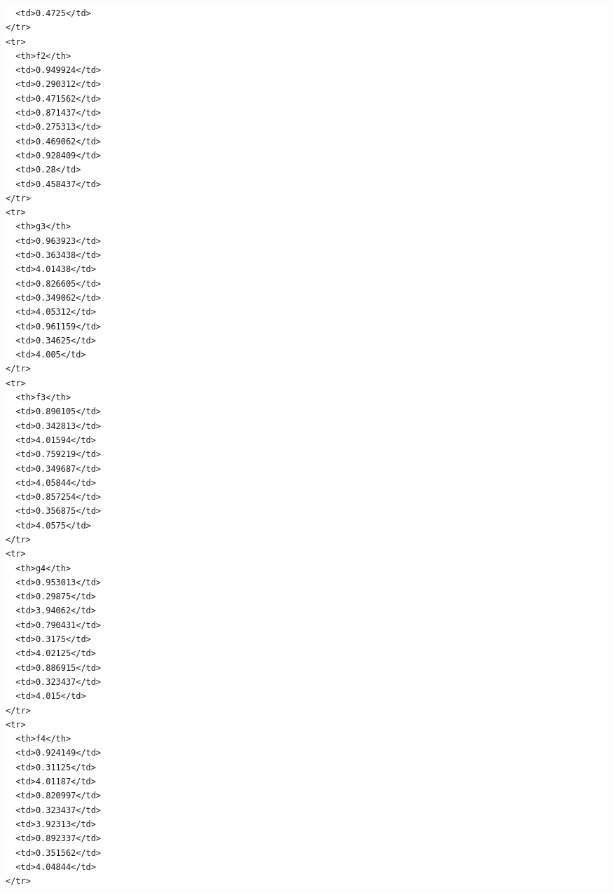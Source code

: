       <td>0.4725</td>
    </tr>
    <tr>
      <th>f2</th>
      <td>0.949924</td>
      <td>0.290312</td>
      <td>0.471562</td>
      <td>0.871437</td>
      <td>0.275313</td>
      <td>0.469062</td>
      <td>0.928409</td>
      <td>0.28</td>
      <td>0.458437</td>
    </tr>
    <tr>
      <th>g3</th>
      <td>0.963923</td>
      <td>0.363438</td>
      <td>4.01438</td>
      <td>0.826605</td>
      <td>0.349062</td>
      <td>4.05312</td>
      <td>0.961159</td>
      <td>0.34625</td>
      <td>4.005</td>
    </tr>
    <tr>
      <th>f3</th>
      <td>0.890105</td>
      <td>0.342813</td>
      <td>4.01594</td>
      <td>0.759219</td>
      <td>0.349687</td>
      <td>4.05844</td>
      <td>0.857254</td>
      <td>0.356875</td>
      <td>4.0575</td>
    </tr>
    <tr>
      <th>g4</th>
      <td>0.953013</td>
      <td>0.29875</td>
      <td>3.94062</td>
      <td>0.790431</td>
      <td>0.3175</td>
      <td>4.02125</td>
      <td>0.886915</td>
      <td>0.323437</td>
      <td>4.015</td>
    </tr>
    <tr>
      <th>f4</th>
      <td>0.924149</td>
      <td>0.31125</td>
      <td>4.01187</td>
      <td>0.820997</td>
      <td>0.323437</td>
      <td>3.92313</td>
      <td>0.892337</td>
      <td>0.351562</td>
      <td>4.04844</td>
    </tr>
  </tbody>
</table>